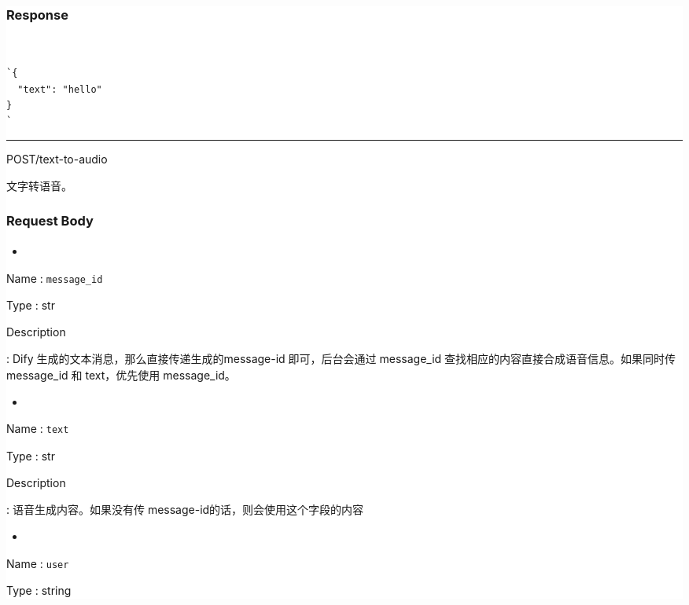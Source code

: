 ### Response

<br />

```
`{
  "text": "hello"
}
`
```

*** ** * ** ***

POST/text-to-audio

文字转语音。

### Request Body

*


  Name
  :   `message_id`


  Type
  :
      str


  Description

  :   Dify 生成的文本消息，那么直接传递生成的message-id 即可，后台会通过 message_id 查找相应的内容直接合成语音信息。如果同时传 message_id 和 text，优先使用 message_id。

*


  Name
  :   `text`


  Type
  :
      str


  Description

  :   语音生成内容。如果没有传 message-id的话，则会使用这个字段的内容

*


  Name
  :   `user`


  Type
  :
      string
